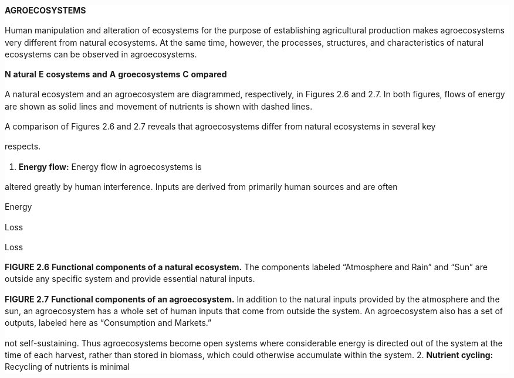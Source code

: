 
**AGROECOSYSTEMS**


Human manipulation and alteration of ecosystems for the purpose of establishing agricultural production makes agroecosystems very different from natural ecosystems. At the same
time, however, the processes, structures, and characteristics
of natural ecosystems can be observed in agroecosystems.


**N** **atural** **E** **cosystems** **and** **A** **groecosystems** **C** **ompared**


A natural ecosystem and an agroecosystem are diagrammed,
respectively, in Figures 2.6 and 2.7. In both figures, flows of
energy are shown as solid lines and movement of nutrients is
shown with dashed lines.


A comparison of Figures 2.6 and 2.7 reveals that agroecosystems differ from natural ecosystems in several key

respects.


1. **Energy flow:** Energy flow in agroecosystems is

altered greatly by human interference. Inputs are
derived from primarily human sources and are often











Energy


Loss







Loss


**FIGURE 2.6** **Functional components of a natural ecosystem.**
The components labeled “Atmosphere and Rain” and “Sun” are
outside any specific system and provide essential natural inputs.



**FIGURE 2.7** **Functional components of an agroecosystem.** In
addition to the natural inputs provided by the atmosphere and the
sun, an agroecosystem has a whole set of human inputs that come
from outside the system. An agroecosystem also has a set of outputs, labeled here as “Consumption and Markets.”


not self-sustaining. Thus agroecosystems become
open systems where considerable energy is directed
out of the system at the time of each harvest, rather
than stored in biomass, which could otherwise accumulate within the system.
2. **Nutrient cycling:** Recycling of nutrients is minimal
